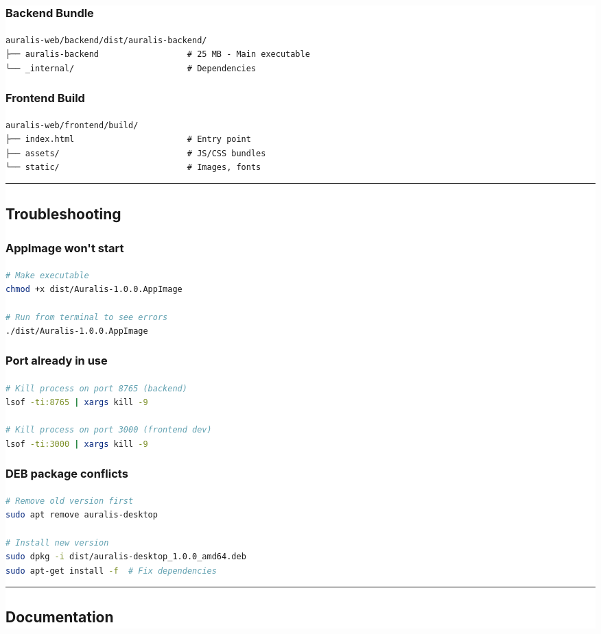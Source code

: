 ### Backend Bundle
```
auralis-web/backend/dist/auralis-backend/
├── auralis-backend                  # 25 MB - Main executable
└── _internal/                       # Dependencies
```

### Frontend Build
```
auralis-web/frontend/build/
├── index.html                       # Entry point
├── assets/                          # JS/CSS bundles
└── static/                          # Images, fonts
```

---

## Troubleshooting

### AppImage won't start
```bash
# Make executable
chmod +x dist/Auralis-1.0.0.AppImage

# Run from terminal to see errors
./dist/Auralis-1.0.0.AppImage
```

### Port already in use
```bash
# Kill process on port 8765 (backend)
lsof -ti:8765 | xargs kill -9

# Kill process on port 3000 (frontend dev)
lsof -ti:3000 | xargs kill -9
```

### DEB package conflicts
```bash
# Remove old version first
sudo apt remove auralis-desktop

# Install new version
sudo dpkg -i dist/auralis-desktop_1.0.0_amd64.deb
sudo apt-get install -f  # Fix dependencies
```

---

## Documentation
